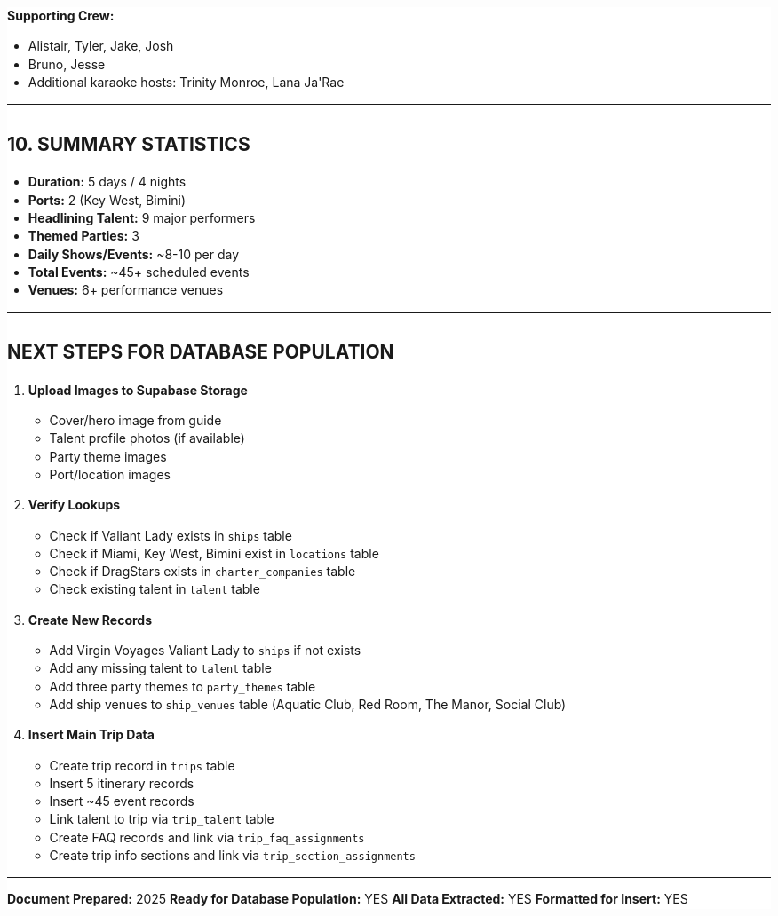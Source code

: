 **Supporting Crew:**

- Alistair, Tyler, Jake, Josh
- Bruno, Jesse
- Additional karaoke hosts: Trinity Monroe, Lana Ja'Rae

---

## 10. SUMMARY STATISTICS

- **Duration:** 5 days / 4 nights
- **Ports:** 2 (Key West, Bimini)
- **Headlining Talent:** 9 major performers
- **Themed Parties:** 3
- **Daily Shows/Events:** ~8-10 per day
- **Total Events:** ~45+ scheduled events
- **Venues:** 6+ performance venues

---

## NEXT STEPS FOR DATABASE POPULATION

1. **Upload Images to Supabase Storage**
   - Cover/hero image from guide
   - Talent profile photos (if available)
   - Party theme images
   - Port/location images

2. **Verify Lookups**
   - Check if Valiant Lady exists in `ships` table
   - Check if Miami, Key West, Bimini exist in `locations` table
   - Check if DragStars exists in `charter_companies` table
   - Check existing talent in `talent` table

3. **Create New Records**
   - Add Virgin Voyages Valiant Lady to `ships` if not exists
   - Add any missing talent to `talent` table
   - Add three party themes to `party_themes` table
   - Add ship venues to `ship_venues` table (Aquatic Club, Red Room, The Manor, Social Club)

4. **Insert Main Trip Data**
   - Create trip record in `trips` table
   - Insert 5 itinerary records
   - Insert ~45 event records
   - Link talent to trip via `trip_talent` table
   - Create FAQ records and link via `trip_faq_assignments`
   - Create trip info sections and link via `trip_section_assignments`

---

**Document Prepared:** 2025
**Ready for Database Population:** YES
**All Data Extracted:** YES
**Formatted for Insert:** YES

